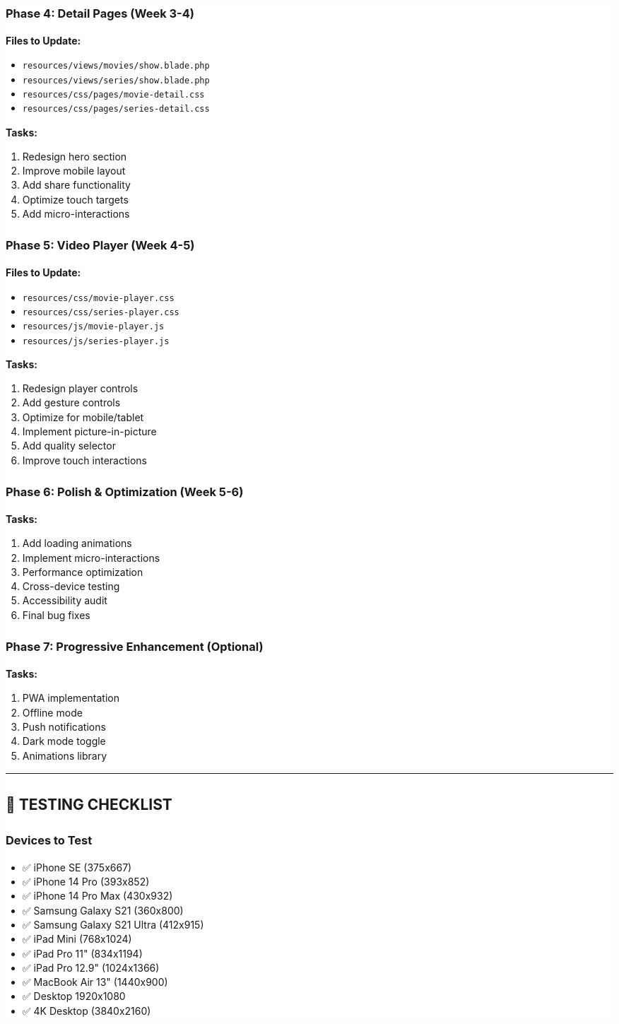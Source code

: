 ### Phase 4: Detail Pages (Week 3-4)
**Files to Update:**
- `resources/views/movies/show.blade.php`
- `resources/views/series/show.blade.php`
- `resources/css/pages/movie-detail.css`
- `resources/css/pages/series-detail.css`

**Tasks:**
1. Redesign hero section
2. Improve mobile layout
3. Add share functionality
4. Optimize touch targets
5. Add micro-interactions

### Phase 5: Video Player (Week 4-5)
**Files to Update:**
- `resources/css/movie-player.css`
- `resources/css/series-player.css`
- `resources/js/movie-player.js`
- `resources/js/series-player.js`

**Tasks:**
1. Redesign player controls
2. Add gesture controls
3. Optimize for mobile/tablet
4. Implement picture-in-picture
5. Add quality selector
6. Improve touch interactions

### Phase 6: Polish & Optimization (Week 5-6)
**Tasks:**
1. Add loading animations
2. Implement micro-interactions
3. Performance optimization
4. Cross-device testing
5. Accessibility audit
6. Final bug fixes

### Phase 7: Progressive Enhancement (Optional)
**Tasks:**
1. PWA implementation
2. Offline mode
3. Push notifications
4. Dark mode toggle
5. Animations library

---

## 🧪 TESTING CHECKLIST

### Devices to Test
- ✅ iPhone SE (375x667)
- ✅ iPhone 14 Pro (393x852)
- ✅ iPhone 14 Pro Max (430x932)
- ✅ Samsung Galaxy S21 (360x800)
- ✅ Samsung Galaxy S21 Ultra (412x915)
- ✅ iPad Mini (768x1024)
- ✅ iPad Pro 11" (834x1194)
- ✅ iPad Pro 12.9" (1024x1366)
- ✅ MacBook Air 13" (1440x900)
- ✅ Desktop 1920x1080
- ✅ 4K Desktop (3840x2160)
